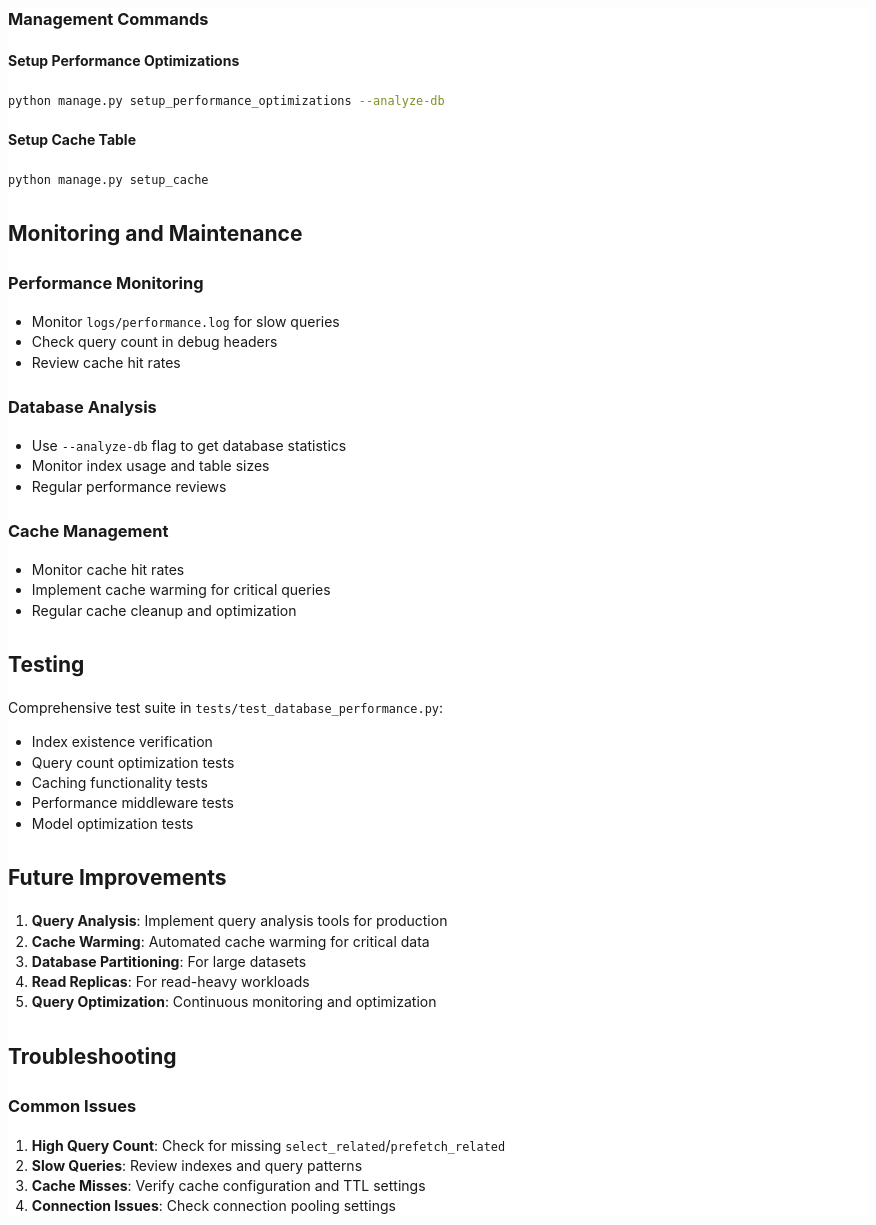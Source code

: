 
### Management Commands

#### Setup Performance Optimizations
```bash
python manage.py setup_performance_optimizations --analyze-db
```

#### Setup Cache Table
```bash
python manage.py setup_cache
```

## Monitoring and Maintenance

### Performance Monitoring
- Monitor `logs/performance.log` for slow queries
- Check query count in debug headers
- Review cache hit rates

### Database Analysis
- Use `--analyze-db` flag to get database statistics
- Monitor index usage and table sizes
- Regular performance reviews

### Cache Management
- Monitor cache hit rates
- Implement cache warming for critical queries
- Regular cache cleanup and optimization

## Testing

Comprehensive test suite in `tests/test_database_performance.py`:
- Index existence verification
- Query count optimization tests
- Caching functionality tests
- Performance middleware tests
- Model optimization tests

## Future Improvements

1. **Query Analysis**: Implement query analysis tools for production
2. **Cache Warming**: Automated cache warming for critical data
3. **Database Partitioning**: For large datasets
4. **Read Replicas**: For read-heavy workloads
5. **Query Optimization**: Continuous monitoring and optimization

## Troubleshooting

### Common Issues
1. **High Query Count**: Check for missing `select_related`/`prefetch_related`
2. **Slow Queries**: Review indexes and query patterns
3. **Cache Misses**: Verify cache configuration and TTL settings
4. **Connection Issues**: Check connection pooling settings

